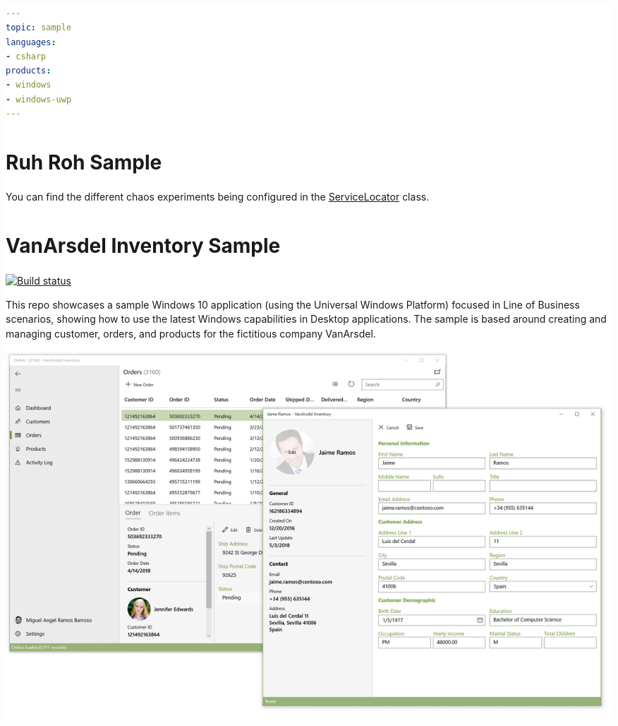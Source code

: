 ```yaml
---
topic: sample
languages:
- csharp
products:
- windows
- windows-uwp
---
```


# Ruh Roh Sample

You can find the different chaos experiments being configured in the [ServiceLocator](src/Inventory.App/Configuration/ServiceLocator.cs) class.

# VanArsdel Inventory Sample

[![Build status](https://ci.appveyor.com/api/projects/status/s1gccf5kya2u0m7f?svg=true)](https://ci.appveyor.com/project/rido-min/inventorysample)

This repo showcases a sample Windows 10 application (using the Universal Windows Platform) focused in Line of Business scenarios, showing how to use the latest Windows capabilities in Desktop applications. The sample is based around creating and managing customer, orders, and products for the fictitious company VanArsdel.

![VanArsdel Inventory Preview](docs/Introduction/img/app-screenshot.png)
